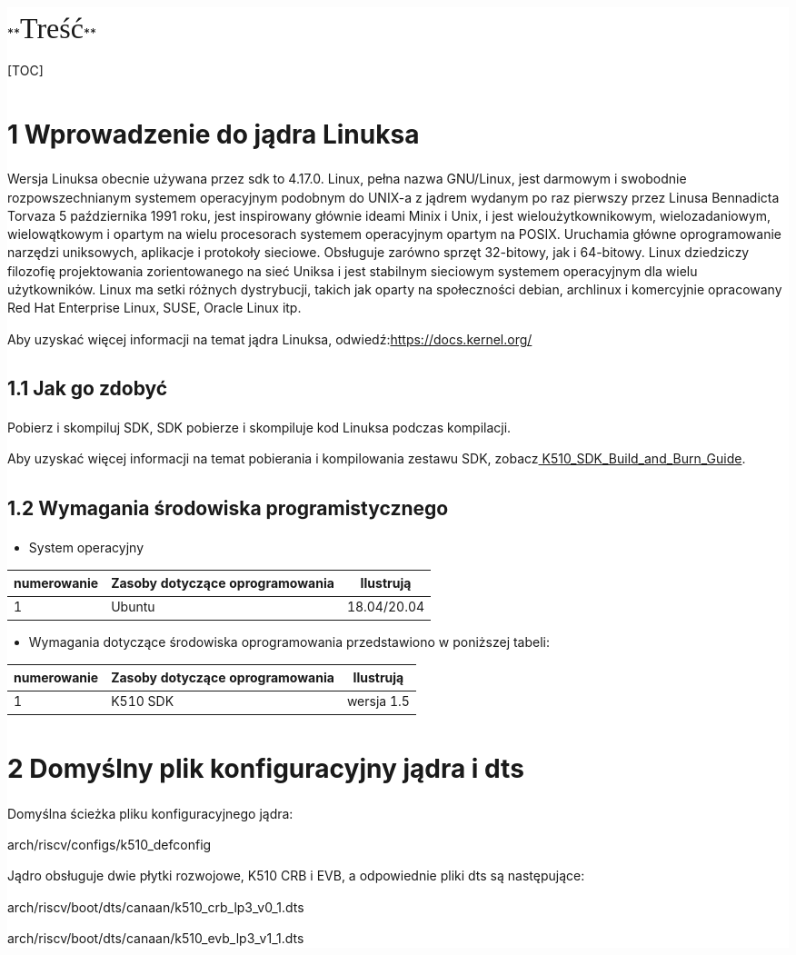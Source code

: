 <div style="page-break-after:always"></div>
**<font face="黑体"  size=6>Treść</font>**

[TOC]

<div style="page-break-after:always"></div>

# 1 Wprowadzenie do jądra Linuksa

Wersja Linuksa obecnie używana przez sdk to 4.17.0. Linux, pełna nazwa GNU/Linux, jest darmowym i swobodnie rozpowszechnianym systemem operacyjnym podobnym do UNIX-a z jądrem wydanym po raz pierwszy przez Linusa Bennadicta Torvaza 5 października 1991 roku, jest inspirowany głównie ideami Minix i Unix, i jest wieloużytkownikowym, wielozadaniowym, wielowątkowym i opartym na wielu procesorach systemem operacyjnym opartym na POSIX. Uruchamia główne oprogramowanie narzędzi uniksowych, aplikacje i protokoły sieciowe. Obsługuje zarówno sprzęt 32-bitowy, jak i 64-bitowy. Linux dziedziczy filozofię projektowania zorientowanego na sieć Uniksa i jest stabilnym sieciowym systemem operacyjnym dla wielu użytkowników. Linux ma setki różnych dystrybucji, takich jak oparty na społeczności debian, archlinux i komercyjnie opracowany Red Hat Enterprise Linux, SUSE, Oracle Linux itp.

Aby uzyskać więcej informacji na temat jądra Linuksa, odwiedź:<https://docs.kernel.org/>

## 1.1 Jak go zdobyć

Pobierz i skompiluj SDK, SDK pobierze i skompiluje kod Linuksa podczas kompilacji.

Aby uzyskać więcej informacji na temat pobierania i kompilowania zestawu SDK, zobacz[ K510_SDK_Build_and_Burn_Guide](./K510_SDK_Build_and_Burn_Guide.md). 

## 1.2 Wymagania środowiska programistycznego

- System operacyjny

| numerowanie | Zasoby dotyczące oprogramowania | Ilustrują        |
| ---- | -------- | ----------- |
| 1    | Ubuntu   | 18.04/20.04 |

- Wymagania dotyczące środowiska oprogramowania przedstawiono w poniższej tabeli:

| numerowanie | Zasoby dotyczące oprogramowania | Ilustrują |
| ---- | -------- | ---- |
| 1    | K510 SDK | wersja 1.5 |

# 2 Domyślny plik konfiguracyjny jądra i dts

Domyślna ścieżka pliku konfiguracyjnego jądra:

arch/riscv/configs/k510_defconfig

Jądro obsługuje dwie płytki rozwojowe, K510 CRB i EVB, a odpowiednie pliki dts są następujące:

arch/riscv/boot/dts/canaan/k510_crb_lp3_v0_1.dts

arch/riscv/boot/dts/canaan/k510_evb_lp3_v1_1.dts

